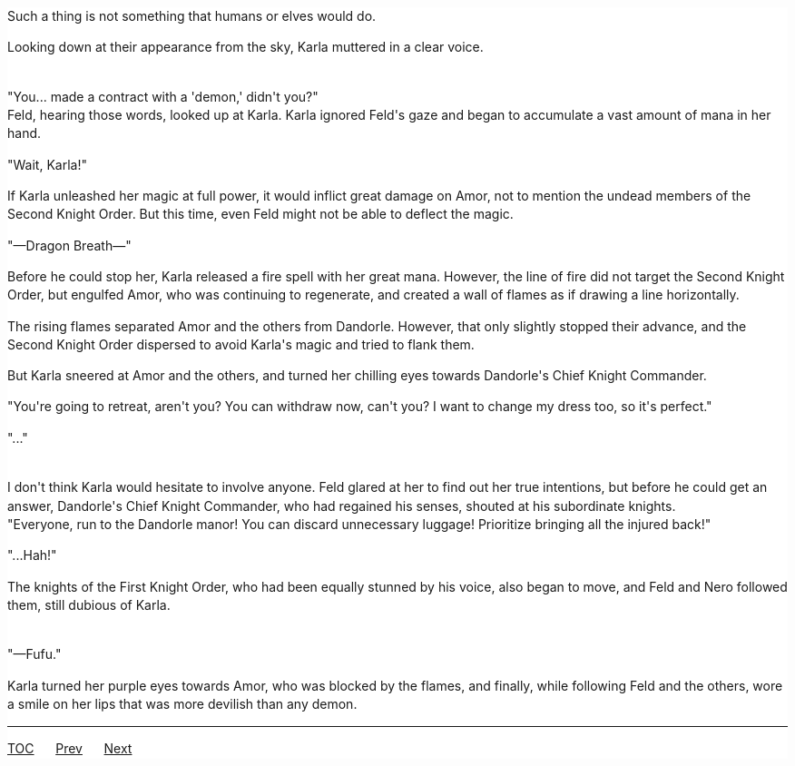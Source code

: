 Such a thing is not something that humans or elves would do.

Looking down at their appearance from the sky, Karla muttered in a clear
voice.

<br />
"You... made a contract with a 'demon,' didn't you?"

<br />
Feld, hearing those words, looked up at Karla. Karla ignored Feld's gaze
and began to accumulate a vast amount of mana in her hand.

"Wait, Karla!"

If Karla unleashed her magic at full power, it would inflict great
damage on Amor, not to mention the undead members of the Second Knight
Order. But this time, even Feld might not be able to deflect the magic.

"—Dragon Breath—"

Before he could stop her, Karla released a fire spell with her great
mana. However, the line of fire did not target the Second Knight Order,
but engulfed Amor, who was continuing to regenerate, and created a wall
of flames as if drawing a line horizontally.

The rising flames separated Amor and the others from Dandorle. However,
that only slightly stopped their advance, and the Second Knight Order
dispersed to avoid Karla's magic and tried to flank them.

But Karla sneered at Amor and the others, and turned her chilling eyes
towards Dandorle's Chief Knight Commander.

"You're going to retreat, aren't you? You can withdraw now, can't you? I
want to change my dress too, so it's perfect."

"..."

<br />
I don't think Karla would hesitate to involve anyone. Feld glared at her
to find out her true intentions, but before he could get an answer,
Dandorle's Chief Knight Commander, who had regained his senses, shouted
at his subordinate knights.

<br />
"Everyone, run to the Dandorle manor! You can discard unnecessary
luggage! Prioritize bringing all the injured back!"

"...Hah!"

The knights of the First Knight Order, who had been equally stunned by
his voice, also began to move, and Feld and Nero followed them, still
dubious of Karla.

<br />
"—Fufu."

Karla turned her purple eyes towards Amor, who was blocked by the
flames, and finally, while following Feld and the others, wore a smile
on her lips that was more devilish than any demon.



---
[TOC](../readme.md)&nbsp;&nbsp;&nbsp;&nbsp;&nbsp;&nbsp;[Prev](section_0007.md)&nbsp;&nbsp;&nbsp;&nbsp;&nbsp;&nbsp;[Next](section_0009.md)

